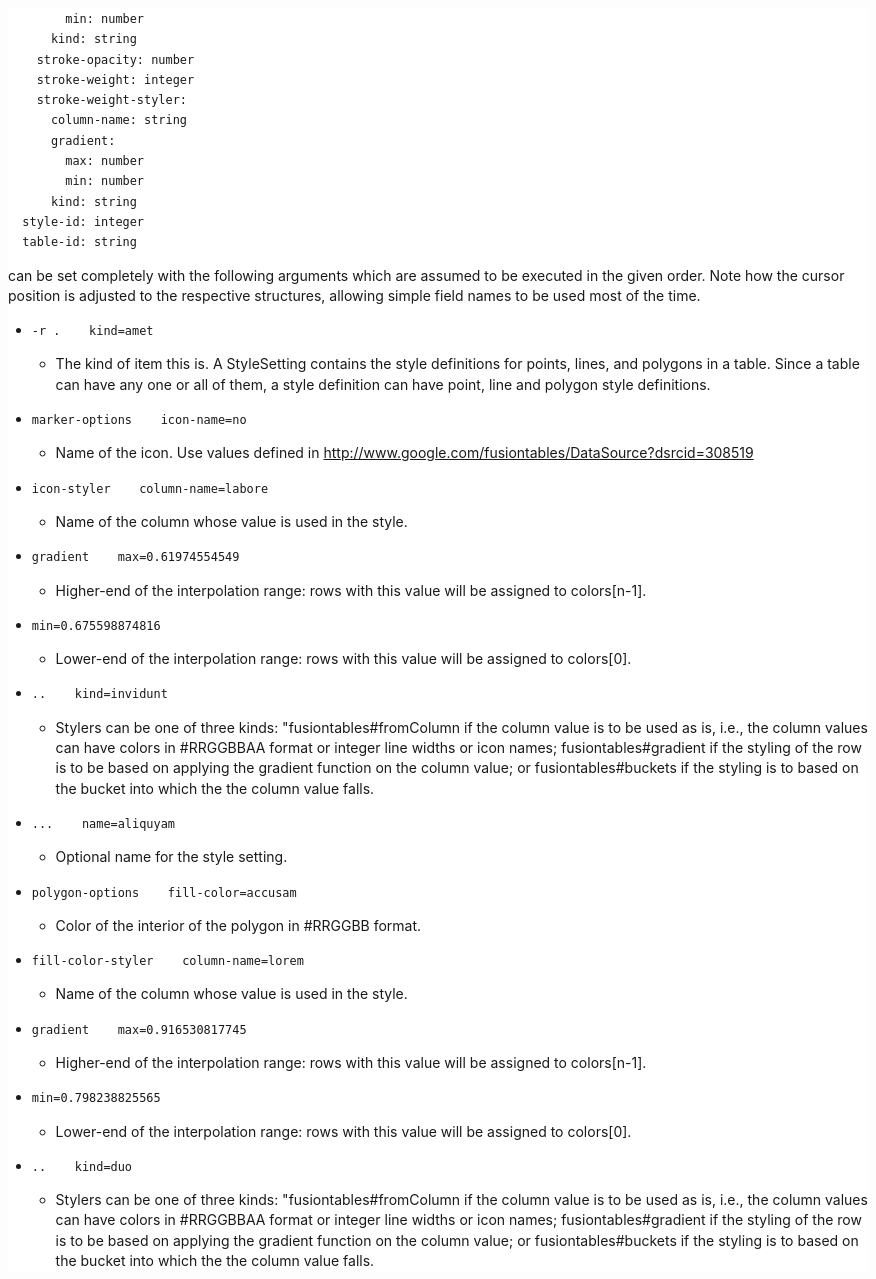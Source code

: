 ```
        min: number
      kind: string
    stroke-opacity: number
    stroke-weight: integer
    stroke-weight-styler:
      column-name: string
      gradient:
        max: number
        min: number
      kind: string
  style-id: integer
  table-id: string

```

can be set completely with the following arguments which are assumed to be executed in the given order. Note how the cursor position is adjusted to the respective structures, allowing simple field names to be used most of the time.

* `-r .    kind=amet`
    - The kind of item this is. A StyleSetting contains the style definitions for points, lines, and polygons in a table. Since a table can have any one or all of them, a style definition can have point, line and polygon style definitions.
* `marker-options    icon-name=no`
    - Name of the icon. Use values defined in http://www.google.com/fusiontables/DataSource?dsrcid=308519
* `icon-styler    column-name=labore`
    - Name of the column whose value is used in the style.
* `gradient    max=0.61974554549`
    - Higher-end of the interpolation range: rows with this value will be assigned to colors[n-1].
* `min=0.675598874816`
    - Lower-end of the interpolation range: rows with this value will be assigned to colors[0].

* `..    kind=invidunt`
    - Stylers can be one of three kinds: &#34;fusiontables#fromColumn if the column value is to be used as is, i.e., the column values can have colors in #RRGGBBAA format or integer line widths or icon names; fusiontables#gradient if the styling of the row is to be based on applying the gradient function on the column value; or fusiontables#buckets if the styling is to based on the bucket into which the the column value falls.


* `...    name=aliquyam`
    - Optional name for the style setting.
* `polygon-options    fill-color=accusam`
    - Color of the interior of the polygon in #RRGGBB format.
* `fill-color-styler    column-name=lorem`
    - Name of the column whose value is used in the style.
* `gradient    max=0.916530817745`
    - Higher-end of the interpolation range: rows with this value will be assigned to colors[n-1].
* `min=0.798238825565`
    - Lower-end of the interpolation range: rows with this value will be assigned to colors[0].

* `..    kind=duo`
    - Stylers can be one of three kinds: &#34;fusiontables#fromColumn if the column value is to be used as is, i.e., the column values can have colors in #RRGGBBAA format or integer line widths or icon names; fusiontables#gradient if the styling of the row is to be based on applying the gradient function on the column value; or fusiontables#buckets if the styling is to based on the bucket into which the the column value falls.
